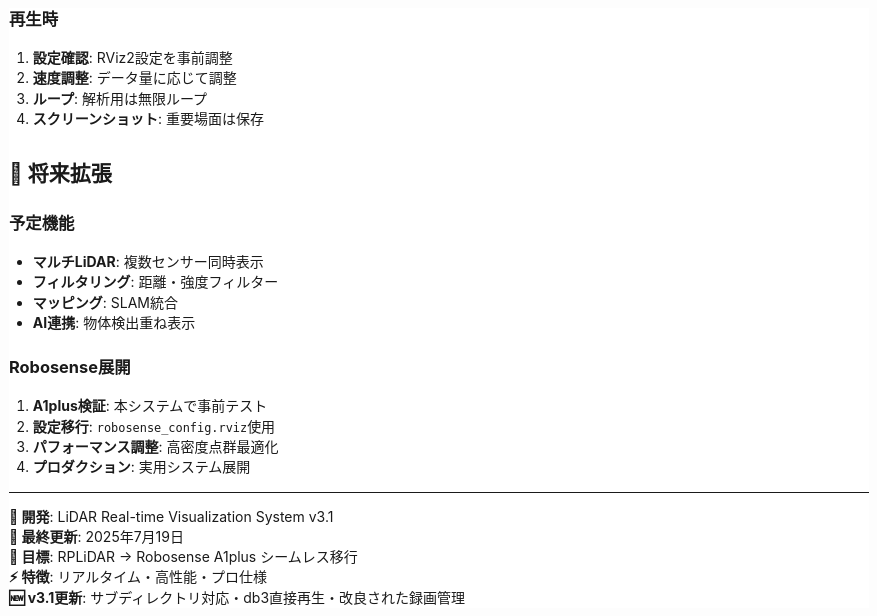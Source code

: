 ### 再生時
1. **設定確認**: RViz2設定を事前調整
2. **速度調整**: データ量に応じて調整
3. **ループ**: 解析用は無限ループ
4. **スクリーンショット**: 重要場面は保存

## 🚀 将来拡張

### 予定機能
- **マルチLiDAR**: 複数センサー同時表示
- **フィルタリング**: 距離・強度フィルター
- **マッピング**: SLAM統合
- **AI連携**: 物体検出重ね表示

### Robosense展開
1. **A1plus検証**: 本システムで事前テスト
2. **設定移行**: `robosense_config.rviz`使用
3. **パフォーマンス調整**: 高密度点群最適化
4. **プロダクション**: 実用システム展開

---

**🔧 開発**: LiDAR Real-time Visualization System v3.1  
**📅 最終更新**: 2025年7月19日  
**🎯 目標**: RPLiDAR → Robosense A1plus シームレス移行  
**⚡ 特徴**: リアルタイム・高性能・プロ仕様  
**🆕 v3.1更新**: サブディレクトリ対応・db3直接再生・改良された録画管理